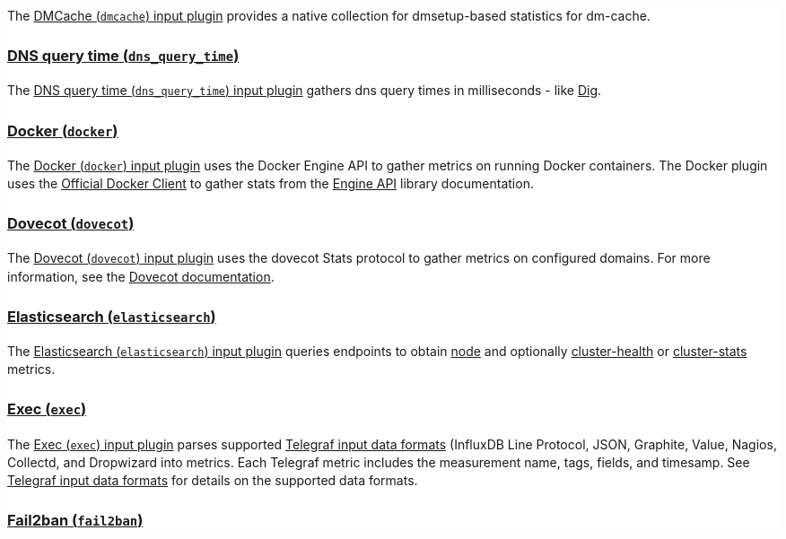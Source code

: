 The [DMCache (`dmcache`) input plugin](https://github.com/influxdata/telegraf/tree/release-1.6/plugins/inputs/dmcache) provides a native collection for dmsetup-based statistics for dm-cache.

### [DNS query time (`dns_query_time`)](https://github.com/influxdata/telegraf/tree/release-1.6/plugins/inputs/dns_query)

The [DNS query time (`dns_query_time`) input plugin](https://github.com/influxdata/telegraf/tree/release-1.6/plugins/inputs/dns_query) gathers dns query times in milliseconds - like [Dig](https://en.wikipedia.org/wiki/Dig_(command)).

### [Docker (`docker`)](https://github.com/influxdata/telegraf/tree/release-1.6/plugins/inputs/docker)

The [Docker (`docker`) input plugin](https://github.com/influxdata/telegraf/tree/release-1.6/plugins/inputs/docker) uses the Docker Engine API to gather metrics on running Docker containers. The Docker plugin
uses the [Official Docker Client](https://github.com/moby/moby/tree/master/client) to gather stats from the
[Engine API](https://docs.docker.com/engine/api/v1.20/) library documentation.

### [Dovecot (`dovecot`)](https://github.com/influxdata/telegraf/tree/release-1.6/plugins/inputs/dovecot)

The [Dovecot (`dovecot`) input plugin](https://github.com/influxdata/telegraf/tree/release-1.6/plugins/inputs/dovecot) uses the dovecot Stats protocol to gather metrics on configured domains. For more information,
see the [Dovecot documentation](http://wiki2.dovecot.org/Statistics).

### [Elasticsearch (`elasticsearch`)](https://github.com/influxdata/telegraf/tree/release-1.6/plugins/inputs/elasticsearch)

The [Elasticsearch (`elasticsearch`) input plugin](https://www.elastic.co/) queries endpoints to obtain [node](https://www.elastic.co/guide/en/elasticsearch/reference/current/cluster-nodes-stats.html)
and optionally [cluster-health](https://www.elastic.co/guide/en/elasticsearch/reference/current/cluster-health.html)
or [cluster-stats](https://www.elastic.co/guide/en/elasticsearch/reference/current/cluster-stats.html) metrics.

### [Exec (`exec`)](https://github.com/influxdata/telegraf/tree/release-1.6/plugins/inputs/exec)

The [Exec (`exec`) input plugin](https://github.com/influxdata/telegraf/tree/release-1.6/plugins/inputs/exec) parses supported [Telegraf input data formats](https://github.com/influxdata/telegraf/blob/master/docs/DATA_FORMATS_INPUT.md) (InfluxDB Line Protocol, JSON, Graphite, Value, Nagios, Collectd, and Dropwizard into metrics. Each Telegraf metric includes the measurement name, tags, fields, and timesamp. See [Telegraf input data formats](https://github.com/influxdata/telegraf/blob/master/docs/DATA_FORMATS_INPUT.md) for details on the supported data formats.

### [Fail2ban (`fail2ban`)](https://github.com/influxdata/telegraf/tree/release-1.6/plugins/inputs/fail2ban)
